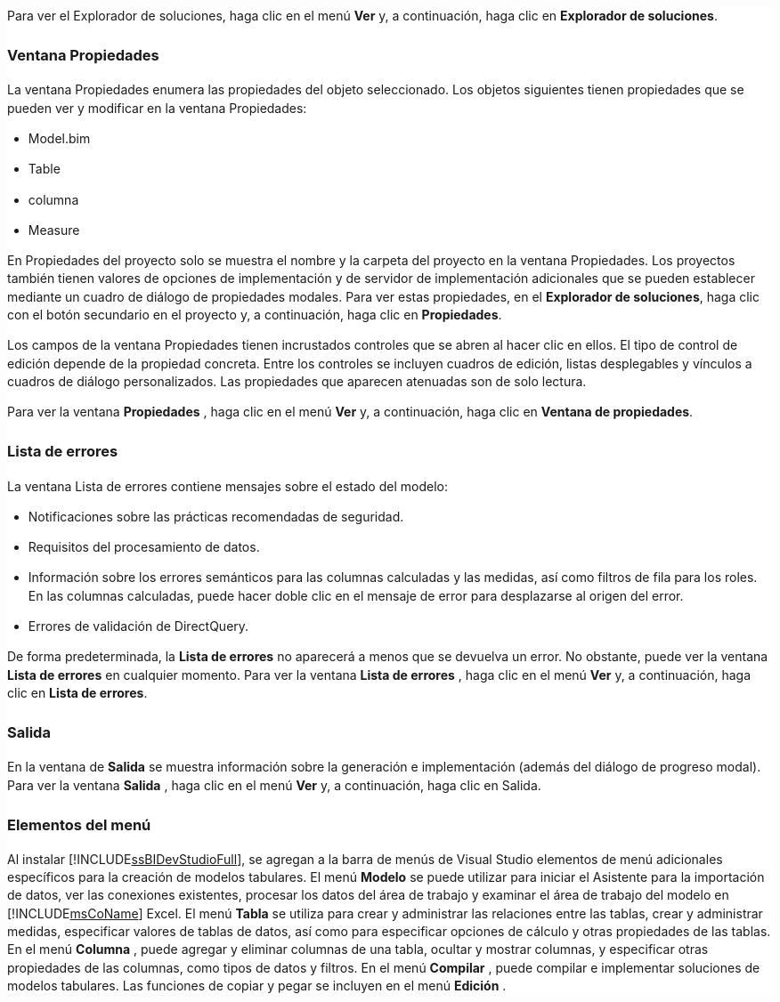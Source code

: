  Para ver el Explorador de soluciones, haga clic en el menú **Ver** y, a continuación, haga clic en **Explorador de soluciones**.  
  
### <a name="properties-window"></a>Ventana Propiedades  
 La ventana Propiedades enumera las propiedades del objeto seleccionado. Los objetos siguientes tienen propiedades que se pueden ver y modificar en la ventana Propiedades:  
  
-   Model.bim  
  
-   Table  
  
-   columna  
  
-   Measure  
  
 En Propiedades del proyecto solo se muestra el nombre y la carpeta del proyecto en la ventana Propiedades. Los proyectos también tienen valores de opciones de implementación y de servidor de implementación adicionales que se pueden establecer mediante un cuadro de diálogo de propiedades modales. Para ver estas propiedades, en el **Explorador de soluciones**, haga clic con el botón secundario en el proyecto y, a continuación, haga clic en **Propiedades**.  
  
 Los campos de la ventana Propiedades tienen incrustados controles que se abren al hacer clic en ellos. El tipo de control de edición depende de la propiedad concreta. Entre los controles se incluyen cuadros de edición, listas desplegables y vínculos a cuadros de diálogo personalizados. Las propiedades que aparecen atenuadas son de solo lectura.  
  
 Para ver la ventana **Propiedades** , haga clic en el menú **Ver** y, a continuación, haga clic en **Ventana de propiedades**.  
  
### <a name="error-list"></a>Lista de errores  
 La ventana Lista de errores contiene mensajes sobre el estado del modelo:  
  
-   Notificaciones sobre las prácticas recomendadas de seguridad.  
  
-   Requisitos del procesamiento de datos.  
  
-   Información sobre los errores semánticos para las columnas calculadas y las medidas, así como filtros de fila para los roles. En las columnas calculadas, puede hacer doble clic en el mensaje de error para desplazarse al origen del error.  
  
-   Errores de validación de DirectQuery.  
  
 De forma predeterminada, la **Lista de errores** no aparecerá a menos que se devuelva un error. No obstante, puede ver la ventana **Lista de errores** en cualquier momento. Para ver la ventana **Lista de errores** , haga clic en el menú **Ver** y, a continuación, haga clic en **Lista de errores**.  
  
### <a name="output"></a>Salida  
 En la ventana de **Salida** se muestra información sobre la generación e implementación (además del diálogo de progreso modal). Para ver la ventana **Salida** , haga clic en el menú **Ver** y, a continuación, haga clic en Salida.  
  
### <a name="menu-items"></a>Elementos del menú  
 Al instalar [!INCLUDE[ssBIDevStudioFull](../includes/ssbidevstudiofull-md.md)], se agregan a la barra de menús de Visual Studio elementos de menú adicionales específicos para la creación de modelos tabulares. El menú **Modelo** se puede utilizar para iniciar el Asistente para la importación de datos, ver las conexiones existentes, procesar los datos del área de trabajo y examinar el área de trabajo del modelo en [!INCLUDE[msCoName](../includes/msconame-md.md)] Excel. El menú **Tabla** se utiliza para crear y administrar las relaciones entre las tablas, crear y administrar medidas, especificar valores de tablas de datos, así como para especificar opciones de cálculo y otras propiedades de las tablas. En el menú **Columna** , puede agregar y eliminar columnas de una tabla, ocultar y mostrar columnas, y especificar otras propiedades de las columnas, como tipos de datos y filtros. En el menú **Compilar** , puede compilar e implementar soluciones de modelos tabulares. Las funciones de copiar y pegar se incluyen en el menú **Edición** .  
  